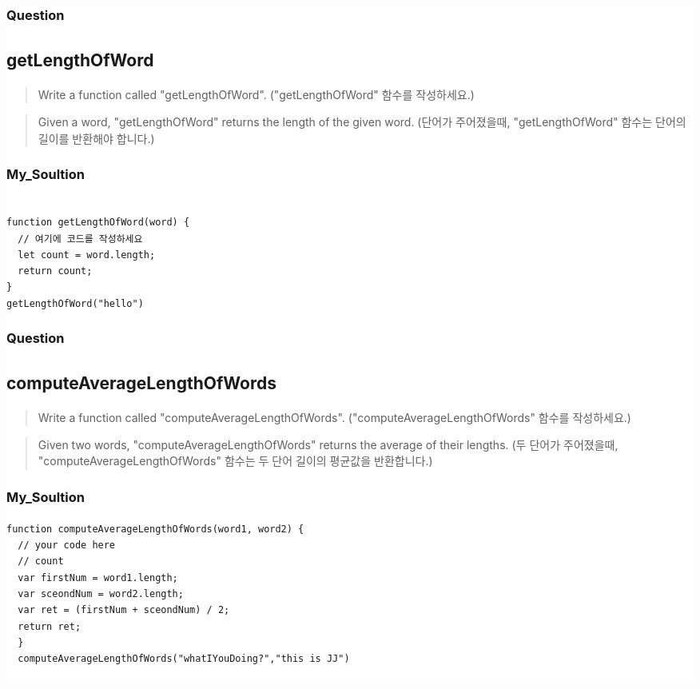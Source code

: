 


### Question 

## getLengthOfWord




>Write a function called "getLengthOfWord". ("getLengthOfWord" 함수를 작성하세요.)

>Given a word, "getLengthOfWord" returns the length of the given word. (단어가 주어졌을때, "getLengthOfWord" 함수는 단어의 길이를 반환해야 합니다.)


### My_Soultion

```

function getLengthOfWord(word) {
  // 여기에 코드를 작성하세요
  let count = word.length;
  return count;
}
getLengthOfWord("hello")

```



### Question 

## computeAverageLengthOfWords




>Write a function called "computeAverageLengthOfWords". ("computeAverageLengthOfWords" 함수를 작성하세요.)

>Given two words, "computeAverageLengthOfWords" returns the average of their lengths. (두 단어가 주어졌을때, "computeAverageLengthOfWords" 함수는 두 단어 길이의 평균값을 반환합니다.)


### My_Soultion


```
function computeAverageLengthOfWords(word1, word2) {
  // your code here
  // count
  var firstNum = word1.length;
  var sceondNum = word2.length;
  var ret = (firstNum + sceondNum) / 2;
  return ret;
  }
  computeAverageLengthOfWords("whatIYouDoing?","this is JJ")


```
